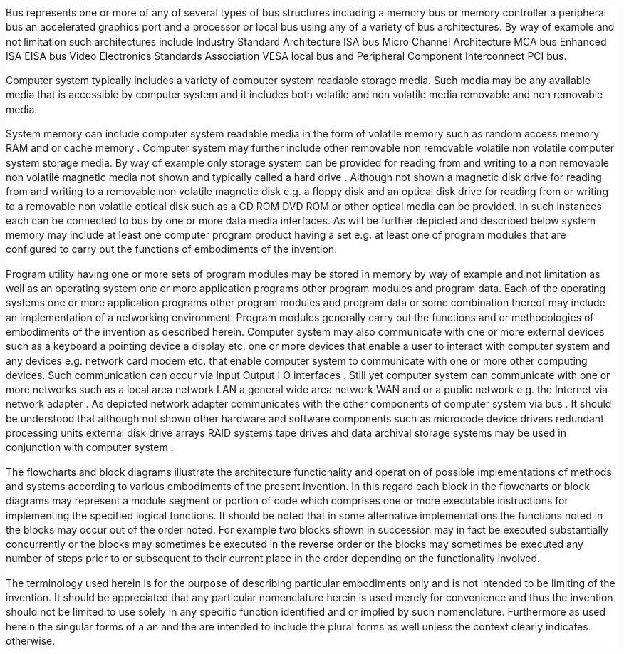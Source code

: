 Bus represents one or more of any of several types of bus structures including a memory bus or memory controller a peripheral bus an accelerated graphics port and a processor or local bus using any of a variety of bus architectures. By way of example and not limitation such architectures include Industry Standard Architecture ISA bus Micro Channel Architecture MCA bus Enhanced ISA EISA bus Video Electronics Standards Association VESA local bus and Peripheral Component Interconnect PCI bus.

Computer system typically includes a variety of computer system readable storage media. Such media may be any available media that is accessible by computer system and it includes both volatile and non volatile media removable and non removable media.

System memory can include computer system readable media in the form of volatile memory such as random access memory RAM and or cache memory . Computer system may further include other removable non removable volatile non volatile computer system storage media. By way of example only storage system can be provided for reading from and writing to a non removable non volatile magnetic media not shown and typically called a hard drive . Although not shown a magnetic disk drive for reading from and writing to a removable non volatile magnetic disk e.g. a floppy disk and an optical disk drive for reading from or writing to a removable non volatile optical disk such as a CD ROM DVD ROM or other optical media can be provided. In such instances each can be connected to bus by one or more data media interfaces. As will be further depicted and described below system memory may include at least one computer program product having a set e.g. at least one of program modules that are configured to carry out the functions of embodiments of the invention.

Program utility having one or more sets of program modules may be stored in memory by way of example and not limitation as well as an operating system one or more application programs other program modules and program data. Each of the operating systems one or more application programs other program modules and program data or some combination thereof may include an implementation of a networking environment. Program modules generally carry out the functions and or methodologies of embodiments of the invention as described herein. Computer system may also communicate with one or more external devices such as a keyboard a pointing device a display etc. one or more devices that enable a user to interact with computer system and any devices e.g. network card modem etc. that enable computer system to communicate with one or more other computing devices. Such communication can occur via Input Output I O interfaces . Still yet computer system can communicate with one or more networks such as a local area network LAN a general wide area network WAN and or a public network e.g. the Internet via network adapter . As depicted network adapter communicates with the other components of computer system via bus . It should be understood that although not shown other hardware and software components such as microcode device drivers redundant processing units external disk drive arrays RAID systems tape drives and data archival storage systems may be used in conjunction with computer system .

The flowcharts and block diagrams illustrate the architecture functionality and operation of possible implementations of methods and systems according to various embodiments of the present invention. In this regard each block in the flowcharts or block diagrams may represent a module segment or portion of code which comprises one or more executable instructions for implementing the specified logical functions. It should be noted that in some alternative implementations the functions noted in the blocks may occur out of the order noted. For example two blocks shown in succession may in fact be executed substantially concurrently or the blocks may sometimes be executed in the reverse order or the blocks may sometimes be executed any number of steps prior to or subsequent to their current place in the order depending on the functionality involved.

The terminology used herein is for the purpose of describing particular embodiments only and is not intended to be limiting of the invention. It should be appreciated that any particular nomenclature herein is used merely for convenience and thus the invention should not be limited to use solely in any specific function identified and or implied by such nomenclature. Furthermore as used herein the singular forms of a an and the are intended to include the plural forms as well unless the context clearly indicates otherwise.
